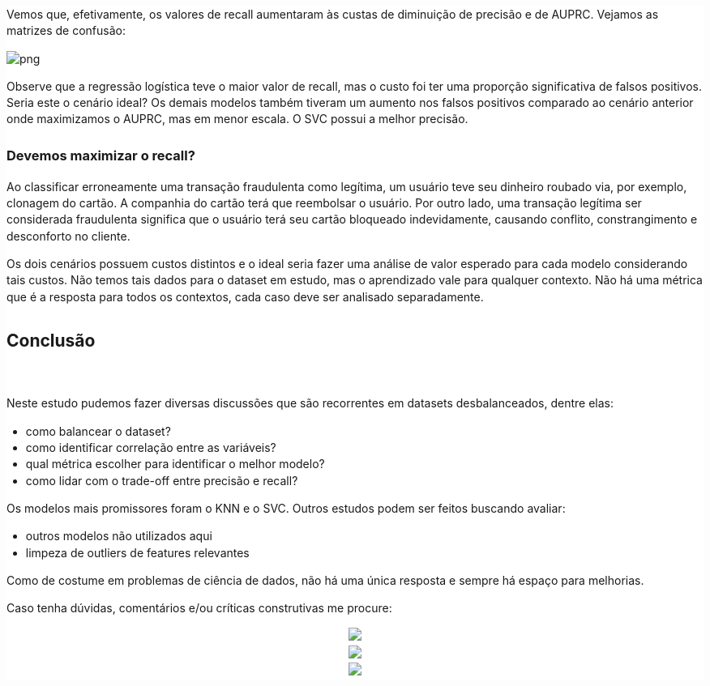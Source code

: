 
Vemos que, efetivamente, os valores de recall aumentaram às custas de diminuição
de precisão e de AUPRC. Vejamos as matrizes de confusão:


![png](../projeto_fraude_cartao_credito_files/projeto_fraude_cartao_credito_151_0.png)
    

Observe que a regressão logística teve o maior valor de recall, mas o custo foi
ter uma proporção significativa de falsos positivos. Seria este o cenário ideal?
Os demais modelos também tiveram um aumento nos falsos positivos comparado ao
cenário anterior onde maximizamos o AUPRC, mas em menor escala. O SVC possui a
melhor precisão.

### Devemos maximizar o recall?

Ao classificar erroneamente uma transação fraudulenta como legítima, um usuário
teve seu dinheiro roubado via, por exemplo, clonagem do cartão. A companhia do
cartão terá que reembolsar o usuário. Por outro lado, uma transação legítima ser
considerada fraudulenta significa que o usuário terá seu cartão bloqueado
indevidamente, causando conflito, constrangimento e desconforto no cliente.

Os dois cenários possuem custos distintos e o ideal seria fazer uma análise de
valor esperado para cada modelo considerando tais custos. Não temos tais dados
para o dataset em estudo, mas o aprendizado vale para qualquer contexto. Não há
uma métrica que é a resposta para todos os contextos, cada caso deve ser
analisado separadamente.

## Conclusão

<center>
    <img alt="" src="https://raw.githubusercontent.com/chicolucio/credit-card-fraud-detection/master/img/conclusion.jpg">
</center>

Neste estudo pudemos fazer diversas discussões que são recorrentes em datasets
desbalanceados, dentre elas:

- como balancear o dataset?
- como identificar correlação entre as variáveis?
- qual métrica escolher para identificar o melhor modelo?
- como lidar com o trade-off entre precisão e recall?

Os modelos mais promissores foram o KNN e o SVC. Outros estudos podem ser feitos
buscando avaliar:

- outros modelos não utilizados aqui
- limpeza de outliers de features relevantes

Como de costume em problemas de ciência de dados, não há uma única resposta e
sempre há espaço para melhorias. 

Caso tenha dúvidas, comentários e/ou críticas construtivas me procure:

<div align="center">

<a href="https://www.linkedin.com/in/flsbustamante" target="_blank"><img src="https://img.shields.io/badge/-LinkedIn-%230077B5?style=for-the-badge&logo=linkedin&logoColor=white" target="_blank"></a> 
<br>
<a href="https://franciscobustamante.com.br" target="_blank"><img src="https://img.shields.io/badge/portfolio-000000?style=for-the-badge&logo=About.me&logoColor=white" target="_blank"></a>
<br>
<a href="https://github.com/chicolucio" target="_blank"><img src="https://github.githubassets.com/images/modules/logos_page/GitHub-Logo.png" target="_blank" width="10%"></a>

</div>

